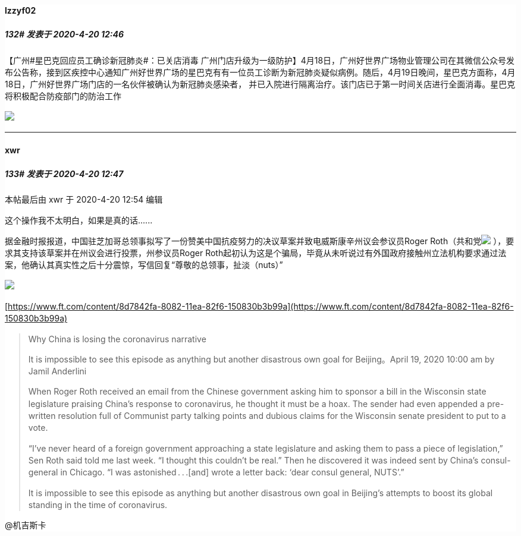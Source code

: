 ####  lzzyf02  
##### 132#       发表于 2020-4-20 12:46




【广州#星巴克回应员工确诊新冠肺炎#：已关店消毒 广州门店升级为一级防护】4月18日，广州好世界广场物业管理公司在其微信公众号发布公告称，接到区疾控中心通知广州好世界广场的星巴克有有一位员工诊断为新冠肺炎疑似病例。随后，4月19日晚间，星巴克方面称，4月18日，广州好世界广场门店的一名伙伴被确认为新冠肺炎感染者， 并已入院进行隔离治疗。该门店已于第一时间关店进行全面消毒。星巴克将积极配合防疫部门的防治工作

<img src="https://static.saraba1st.com/image/smiley/face2017/045.png" referrerpolicy="no-referrer">







-----

####  xwr  
##### 133#       发表于 2020-4-20 12:47



 本帖最后由 xwr 于 2020-4-20 12:54 编辑 

这个操作我不太明白，如果是真的话......



据金融时报报道，中国驻芝加哥总领事拟写了一份赞美中国抗疫努力的决议草案并致电威斯康辛州议会参议员Roger Roth（共和党<img src="https://static.saraba1st.com/image/smiley/face2017/091.png" referrerpolicy="no-referrer"> ），要求其支持该草案并在州议会进行投票，州参议员Roger Roth起初认为这是个骗局，毕竟从未听说过有外国政府接触州立法机构要求通过法案，他确认其真实性之后十分震惊，写信回复“尊敬的总领事，扯淡（nuts）”

<img src="http://wx2.sinaimg.cn/mw1024/752df480gy1gdzxy01kacj20u0140gwy.jpg" referrerpolicy="no-referrer">

[https://www.ft.com/content/8d7842fa-8082-11ea-82f6-150830b3b99a](https://www.ft.com/content/8d7842fa-8082-11ea-82f6-150830b3b99a) <blockquote>Why China is losing the coronavirus narrative

It is impossible to see this episode as anything but another disastrous own goal for Beijing。April 19, 2020 10:00 am by Jamil Anderlini

When Roger Roth received an email from the Chinese government asking him to sponsor a bill in the Wisconsin state legislature praising China’s response to coronavirus, he thought it must be a hoax. The sender had even appended a pre-written resolution full of Communist party talking points and dubious claims for the Wisconsin senate president to put to a vote.


“I’ve never heard of a foreign government approaching a state legislature and asking them to pass a piece of legislation,” Sen Roth said told me last week. “I thought this couldn’t be real.” Then he discovered it was indeed sent by China’s consul-general in Chicago. “I was astonished . . .[and] wrote a letter back: ‘dear consul general, NUTS’.”


It is impossible to see this episode as anything but another disastrous own goal in Beijing’s attempts to boost its global standing in the time of coronavirus.</blockquote>


@机吉斯卡




